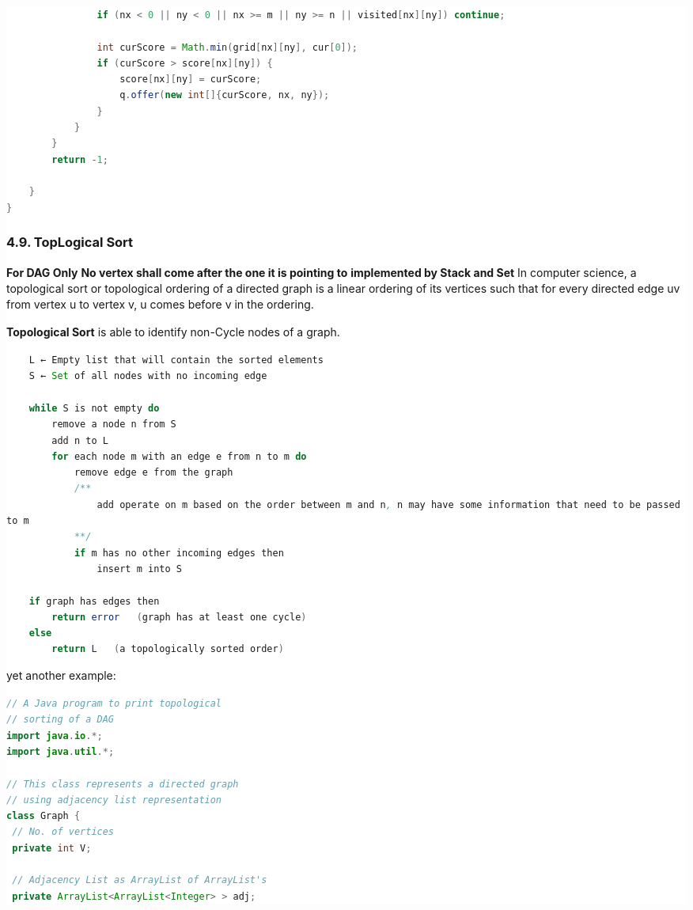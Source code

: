 ```java
                if (nx < 0 || ny < 0 || nx >= m || ny >= n || visited[nx][ny]) continue;
                
                int curScore = Math.min(grid[nx][ny], cur[0]);
                if (curScore > score[nx][ny]) {
                    score[nx][ny] = curScore;
                    q.offer(new int[]{curScore, nx, ny});
                }
            }
        }
        return -1;
        
    }
}

```

### 4.9. TopLogical Sort

**For DAG Only**
**No vertex shall come after the one it is pointing to**
**implemented by Stack and Set**
In computer science, a topological sort or topological ordering of a directed graph is a linear ordering of its vertices such that for every directed edge uv from vertex u to vertex v, u comes before v in the ordering.

**Topological Sort** is able to identify non-Cycle nodes of a graph.

```java
    L ← Empty list that will contain the sorted elements
    S ← Set of all nodes with no incoming edge

    while S is not empty do
        remove a node n from S
        add n to L
        for each node m with an edge e from n to m do
            remove edge e from the graph
            /**
                add operate on m based on the order between m and n, n may have some information that need to be passed to m
            **/
            if m has no other incoming edges then
                insert m into S

    if graph has edges then
        return error   (graph has at least one cycle)
    else 
        return L   (a topologically sorted order)

```

yet another example:

``` java
// A Java program to print topological
// sorting of a DAG
import java.io.*;
import java.util.*;

// This class represents a directed graph
// using adjacency list representation
class Graph {
 // No. of vertices
 private int V;

 // Adjacency List as ArrayList of ArrayList's
 private ArrayList<ArrayList<Integer> > adj;
```